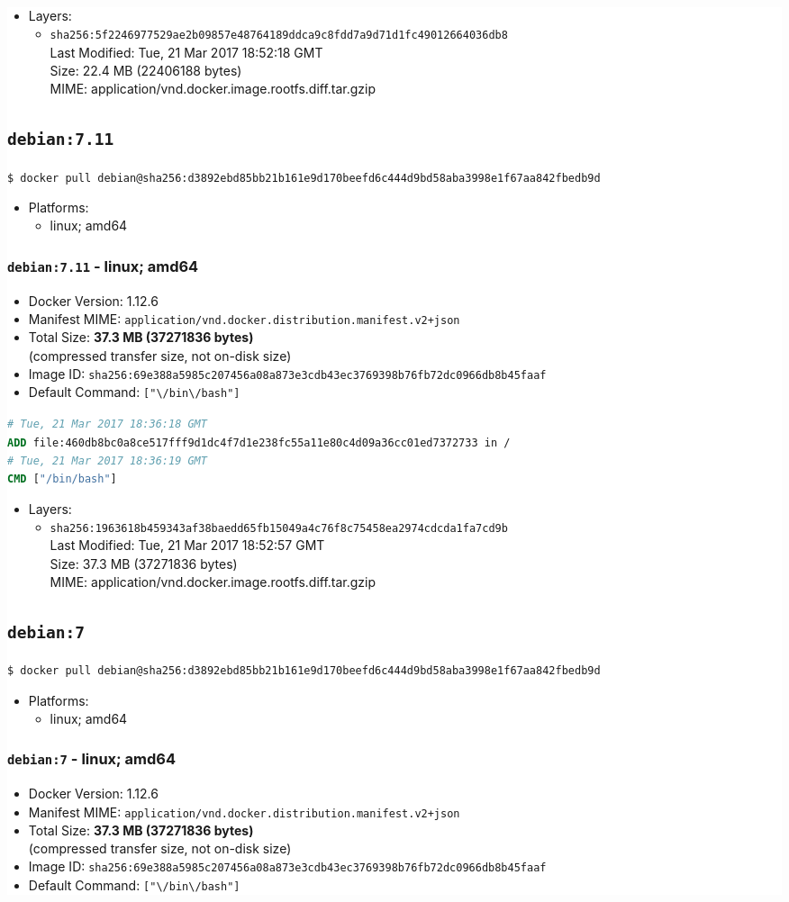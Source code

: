 -	Layers:
	-	`sha256:5f2246977529ae2b09857e48764189ddca9c8fdd7a9d71d1fc49012664036db8`  
		Last Modified: Tue, 21 Mar 2017 18:52:18 GMT  
		Size: 22.4 MB (22406188 bytes)  
		MIME: application/vnd.docker.image.rootfs.diff.tar.gzip

## `debian:7.11`

```console
$ docker pull debian@sha256:d3892ebd85bb21b161e9d170beefd6c444d9bd58aba3998e1f67aa842fbedb9d
```

-	Platforms:
	-	linux; amd64

### `debian:7.11` - linux; amd64

-	Docker Version: 1.12.6
-	Manifest MIME: `application/vnd.docker.distribution.manifest.v2+json`
-	Total Size: **37.3 MB (37271836 bytes)**  
	(compressed transfer size, not on-disk size)
-	Image ID: `sha256:69e388a5985c207456a08a873e3cdb43ec3769398b76fb72dc0966db8b45faaf`
-	Default Command: `["\/bin\/bash"]`

```dockerfile
# Tue, 21 Mar 2017 18:36:18 GMT
ADD file:460db8bc0a8ce517fff9d1dc4f7d1e238fc55a11e80c4d09a36cc01ed7372733 in / 
# Tue, 21 Mar 2017 18:36:19 GMT
CMD ["/bin/bash"]
```

-	Layers:
	-	`sha256:1963618b459343af38baedd65fb15049a4c76f8c75458ea2974cdcda1fa7cd9b`  
		Last Modified: Tue, 21 Mar 2017 18:52:57 GMT  
		Size: 37.3 MB (37271836 bytes)  
		MIME: application/vnd.docker.image.rootfs.diff.tar.gzip

## `debian:7`

```console
$ docker pull debian@sha256:d3892ebd85bb21b161e9d170beefd6c444d9bd58aba3998e1f67aa842fbedb9d
```

-	Platforms:
	-	linux; amd64

### `debian:7` - linux; amd64

-	Docker Version: 1.12.6
-	Manifest MIME: `application/vnd.docker.distribution.manifest.v2+json`
-	Total Size: **37.3 MB (37271836 bytes)**  
	(compressed transfer size, not on-disk size)
-	Image ID: `sha256:69e388a5985c207456a08a873e3cdb43ec3769398b76fb72dc0966db8b45faaf`
-	Default Command: `["\/bin\/bash"]`
